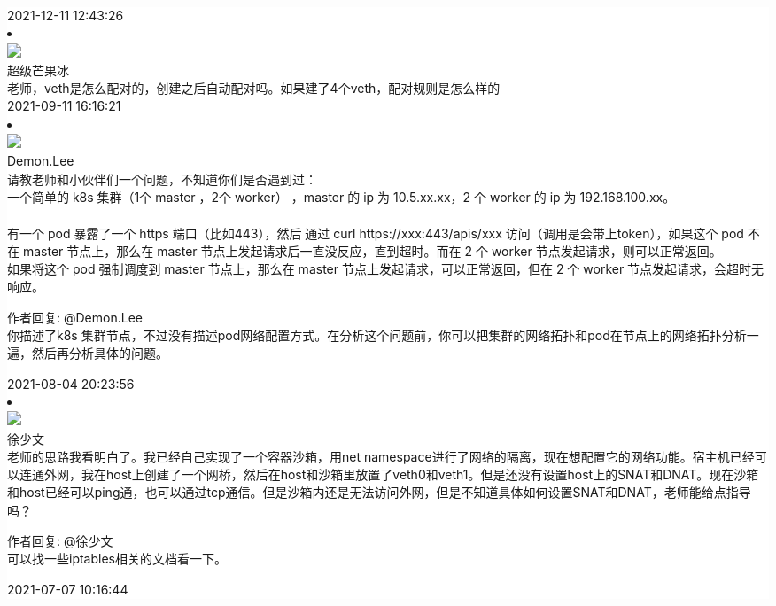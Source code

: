   </div>
  <div class="_3klNVc4Z_0">
    <div class="_3Hkula0k_0">2021-12-11 12:43:26</div>
  </div>
</div>
</div>
</li>
<li>
<div class="_2sjJGcOH_0"><img src="https://static001.geekbang.org/account/avatar/00/12/24/70/4e7751f3.jpg"
  class="_3FLYR4bF_0">
<div class="_36ChpWj4_0">
  <div class="_2zFoi7sd_0"><span>超级芒果冰</span>
  </div>
  <div class="_2_QraFYR_0">老师，veth是怎么配对的，创建之后自动配对吗。如果建了4个veth，配对规则是怎么样的</div>
  <div class="_10o3OAxT_0">
    
  </div>
  <div class="_3klNVc4Z_0">
    <div class="_3Hkula0k_0">2021-09-11 16:16:21</div>
  </div>
</div>
</div>
</li>
<li>
<div class="_2sjJGcOH_0"><img src="https://static001.geekbang.org/account/avatar/00/10/10/bb/f1061601.jpg"
  class="_3FLYR4bF_0">
<div class="_36ChpWj4_0">
  <div class="_2zFoi7sd_0"><span>Demon.Lee</span>
  </div>
  <div class="_2_QraFYR_0">请教老师和小伙伴们一个问题，不知道你们是否遇到过：<br>一个简单的 k8s 集群（1个 master ，2个 worker） ，master 的 ip 为 10.5.xx.xx，2 个 worker 的 ip 为 192.168.100.xx。<br><br>有一个 pod 暴露了一个 https 端口（比如443），然后 通过 curl https:&#47;&#47;xxx:443&#47;apis&#47;xxx 访问（调用是会带上token），如果这个 pod 不在 master 节点上，那么在 master 节点上发起请求后一直没反应，直到超时。而在 2 个 worker 节点发起请求，则可以正常返回。<br>如果将这个 pod 强制调度到 master 节点上，那么在 master 节点上发起请求，可以正常返回，但在  2 个 worker 节点发起请求，会超时无响应。</div>
  <div class="_10o3OAxT_0">
    <p class="_3KxQPN3V_0">作者回复: @Demon.Lee<br>你描述了k8s 集群节点，不过没有描述pod网络配置方式。在分析这个问题前，你可以把集群的网络拓扑和pod在节点上的网络拓扑分析一遍，然后再分析具体的问题。</p>
  </div>
  <div class="_3klNVc4Z_0">
    <div class="_3Hkula0k_0">2021-08-04 20:23:56</div>
  </div>
</div>
</div>
</li>
<li>
<div class="_2sjJGcOH_0"><img src="https://static001.geekbang.org/account/avatar/00/19/7c/bb/635a2710.jpg"
  class="_3FLYR4bF_0">
<div class="_36ChpWj4_0">
  <div class="_2zFoi7sd_0"><span>徐少文</span>
  </div>
  <div class="_2_QraFYR_0">老师的思路我看明白了。我已经自己实现了一个容器沙箱，用net namespace进行了网络的隔离，现在想配置它的网络功能。宿主机已经可以连通外网，我在host上创建了一个网桥，然后在host和沙箱里放置了veth0和veth1。但是还没有设置host上的SNAT和DNAT。现在沙箱和host已经可以ping通，也可以通过tcp通信。但是沙箱内还是无法访问外网，但是不知道具体如何设置SNAT和DNAT，老师能给点指导吗？</div>
  <div class="_10o3OAxT_0">
    <p class="_3KxQPN3V_0">作者回复: @徐少文<br>可以找一些iptables相关的文档看一下。</p>
  </div>
  <div class="_3klNVc4Z_0">
    <div class="_3Hkula0k_0">2021-07-07 10:16:44</div>
  </div>
</div>
</div>
</li>